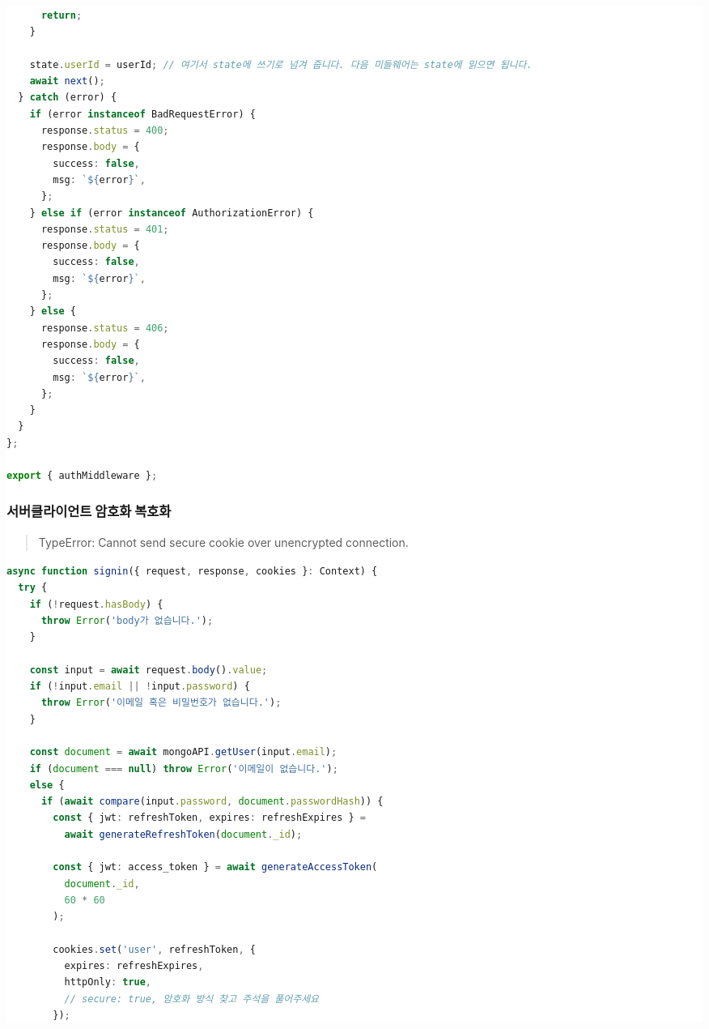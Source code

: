 ```ts
      return;
    }

    state.userId = userId; // 여기서 state에 쓰기로 넘겨 줍니다. 다음 미들웨어는 state에 읽으면 됩니다.
    await next();
  } catch (error) {
    if (error instanceof BadRequestError) {
      response.status = 400;
      response.body = {
        success: false,
        msg: `${error}`,
      };
    } else if (error instanceof AuthorizationError) {
      response.status = 401;
      response.body = {
        success: false,
        msg: `${error}`,
      };
    } else {
      response.status = 406;
      response.body = {
        success: false,
        msg: `${error}`,
      };
    }
  }
};

export { authMiddleware };
```

### 서버클라이언트 암호화 복호화

> TypeError: Cannot send secure cookie over unencrypted connection.

```ts
async function signin({ request, response, cookies }: Context) {
  try {
    if (!request.hasBody) {
      throw Error('body가 없습니다.');
    }

    const input = await request.body().value;
    if (!input.email || !input.password) {
      throw Error('이메일 혹은 비밀번호가 없습니다.');
    }

    const document = await mongoAPI.getUser(input.email);
    if (document === null) throw Error('이메일이 없습니다.');
    else {
      if (await compare(input.password, document.passwordHash)) {
        const { jwt: refreshToken, expires: refreshExpires } =
          await generateRefreshToken(document._id);

        const { jwt: access_token } = await generateAccessToken(
          document._id,
          60 * 60
        );

        cookies.set('user', refreshToken, {
          expires: refreshExpires,
          httpOnly: true,
          // secure: true, 암호화 방식 찾고 주석을 풀어주세요
        });
```